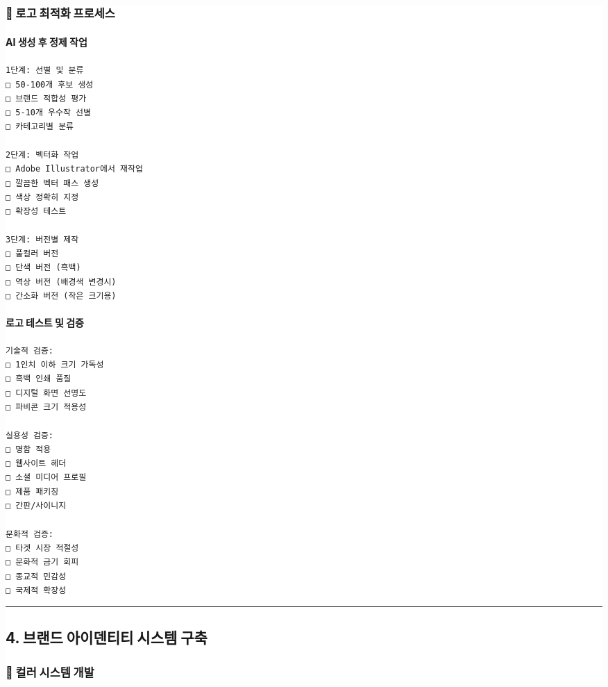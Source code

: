 ### 🔧 로고 최적화 프로세스

#### AI 생성 후 정제 작업
```
1단계: 선별 및 분류
□ 50-100개 후보 생성
□ 브랜드 적합성 평가
□ 5-10개 우수작 선별
□ 카테고리별 분류

2단계: 벡터화 작업
□ Adobe Illustrator에서 재작업
□ 깔끔한 벡터 패스 생성
□ 색상 정확히 지정
□ 확장성 테스트

3단계: 버전별 제작
□ 풀컬러 버전
□ 단색 버전 (흑백)
□ 역상 버전 (배경색 변경시)
□ 간소화 버전 (작은 크기용)
```

#### 로고 테스트 및 검증
```
기술적 검증:
□ 1인치 이하 크기 가독성
□ 흑백 인쇄 품질
□ 디지털 화면 선명도
□ 파비콘 크기 적용성

실용성 검증:
□ 명함 적용
□ 웹사이트 헤더
□ 소셜 미디어 프로필
□ 제품 패키징
□ 간판/사이니지

문화적 검증:
□ 타겟 시장 적절성
□ 문화적 금기 회피
□ 종교적 민감성
□ 국제적 확장성
```

---

## 4. 브랜드 아이덴티티 시스템 구축

### 🎨 컬러 시스템 개발
